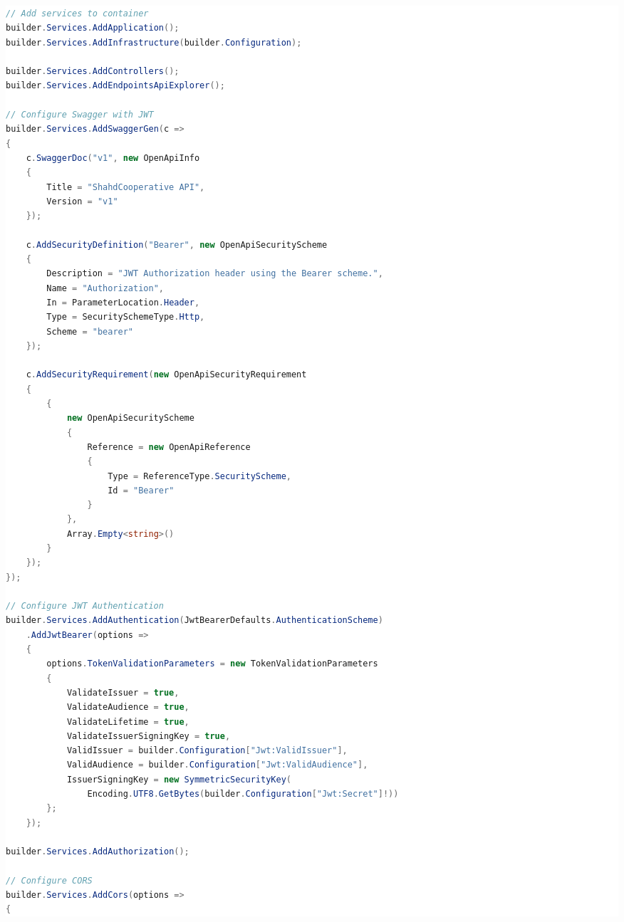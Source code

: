 ```csharp
// Add services to container
builder.Services.AddApplication();
builder.Services.AddInfrastructure(builder.Configuration);

builder.Services.AddControllers();
builder.Services.AddEndpointsApiExplorer();

// Configure Swagger with JWT
builder.Services.AddSwaggerGen(c =>
{
    c.SwaggerDoc("v1", new OpenApiInfo
    {
        Title = "ShahdCooperative API",
        Version = "v1"
    });

    c.AddSecurityDefinition("Bearer", new OpenApiSecurityScheme
    {
        Description = "JWT Authorization header using the Bearer scheme.",
        Name = "Authorization",
        In = ParameterLocation.Header,
        Type = SecuritySchemeType.Http,
        Scheme = "bearer"
    });

    c.AddSecurityRequirement(new OpenApiSecurityRequirement
    {
        {
            new OpenApiSecurityScheme
            {
                Reference = new OpenApiReference
                {
                    Type = ReferenceType.SecurityScheme,
                    Id = "Bearer"
                }
            },
            Array.Empty<string>()
        }
    });
});

// Configure JWT Authentication
builder.Services.AddAuthentication(JwtBearerDefaults.AuthenticationScheme)
    .AddJwtBearer(options =>
    {
        options.TokenValidationParameters = new TokenValidationParameters
        {
            ValidateIssuer = true,
            ValidateAudience = true,
            ValidateLifetime = true,
            ValidateIssuerSigningKey = true,
            ValidIssuer = builder.Configuration["Jwt:ValidIssuer"],
            ValidAudience = builder.Configuration["Jwt:ValidAudience"],
            IssuerSigningKey = new SymmetricSecurityKey(
                Encoding.UTF8.GetBytes(builder.Configuration["Jwt:Secret"]!))
        };
    });

builder.Services.AddAuthorization();

// Configure CORS
builder.Services.AddCors(options =>
{
```
